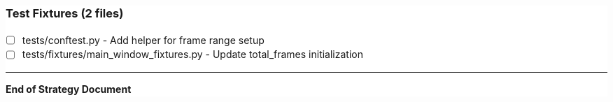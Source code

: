 ### Test Fixtures (2 files)
- [ ] tests/conftest.py - Add helper for frame range setup
- [ ] tests/fixtures/main_window_fixtures.py - Update total_frames initialization

---

**End of Strategy Document**
